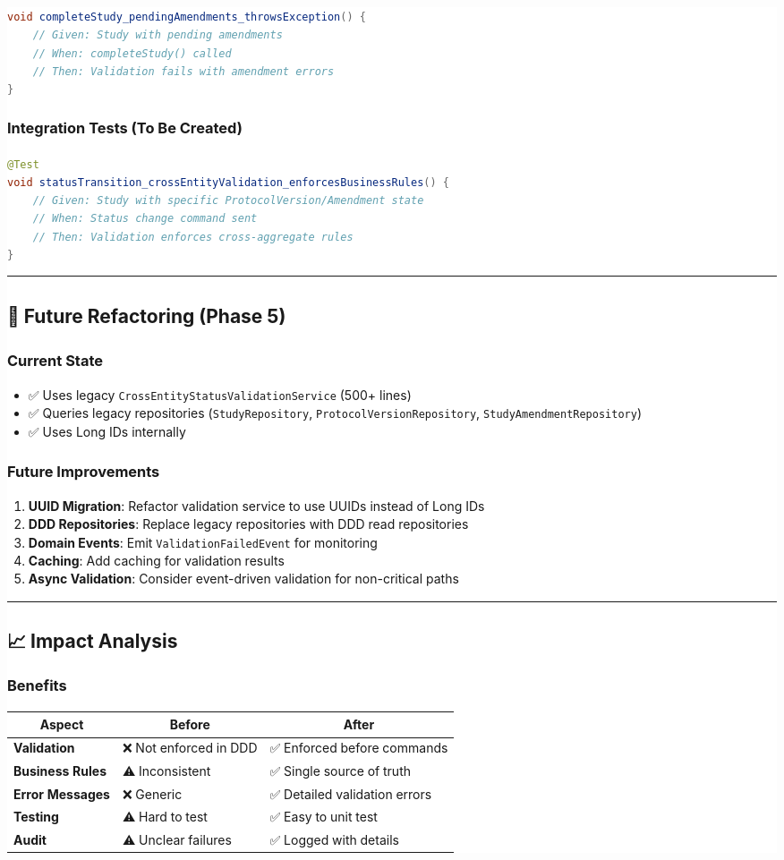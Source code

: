 ```java
void completeStudy_pendingAmendments_throwsException() {
    // Given: Study with pending amendments
    // When: completeStudy() called
    // Then: Validation fails with amendment errors
}
```

### **Integration Tests** (To Be Created)
```java
@Test
void statusTransition_crossEntityValidation_enforcesBusinessRules() {
    // Given: Study with specific ProtocolVersion/Amendment state
    // When: Status change command sent
    // Then: Validation enforces cross-aggregate rules
}
```

---

## 🔄 Future Refactoring (Phase 5)

### **Current State**
- ✅ Uses legacy `CrossEntityStatusValidationService` (500+ lines)
- ✅ Queries legacy repositories (`StudyRepository`, `ProtocolVersionRepository`, `StudyAmendmentRepository`)
- ✅ Uses Long IDs internally

### **Future Improvements**
1. **UUID Migration**: Refactor validation service to use UUIDs instead of Long IDs
2. **DDD Repositories**: Replace legacy repositories with DDD read repositories
3. **Domain Events**: Emit `ValidationFailedEvent` for monitoring
4. **Caching**: Add caching for validation results
5. **Async Validation**: Consider event-driven validation for non-critical paths

---

## 📈 Impact Analysis

### **Benefits**
| Aspect | Before | After |
|--------|--------|-------|
| **Validation** | ❌ Not enforced in DDD | ✅ Enforced before commands |
| **Business Rules** | ⚠️ Inconsistent | ✅ Single source of truth |
| **Error Messages** | ❌ Generic | ✅ Detailed validation errors |
| **Testing** | ⚠️ Hard to test | ✅ Easy to unit test |
| **Audit** | ⚠️ Unclear failures | ✅ Logged with details |
